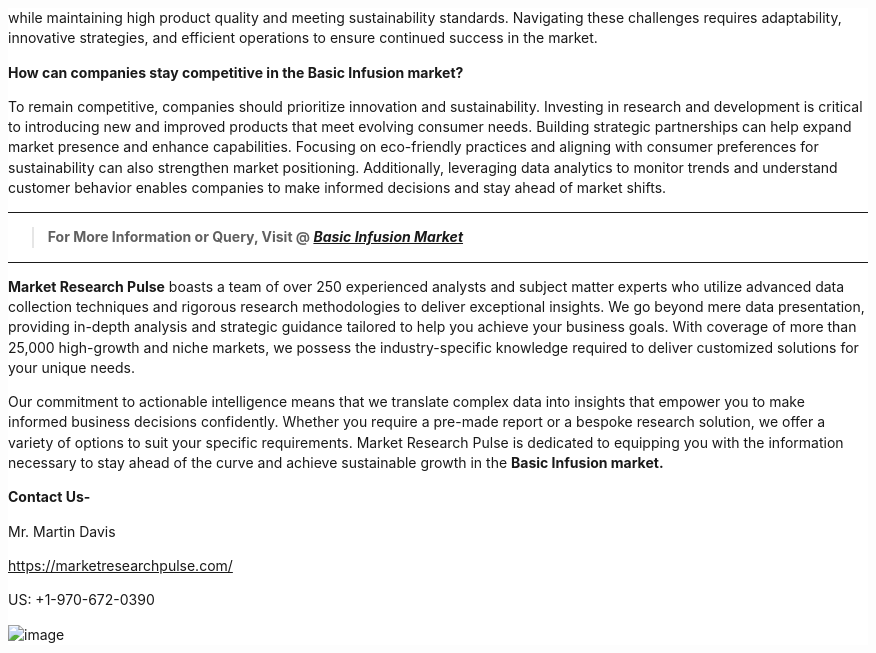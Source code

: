 while maintaining high product quality and meeting sustainability standards. Navigating these challenges requires adaptability, innovative strategies, and efficient operations to ensure continued success in the market.</p><p><strong>How can companies stay competitive in the Basic Infusion market?</strong></p><p>To remain competitive, companies should prioritize innovation and sustainability. Investing in research and development is critical to introducing new and improved products that meet evolving consumer needs. Building strategic partnerships can help expand market presence and enhance capabilities. Focusing on eco-friendly practices and aligning with consumer preferences for sustainability can also strengthen market positioning. Additionally, leveraging data analytics to monitor trends and understand customer behavior enables companies to make informed decisions and stay ahead of market shifts.</p><hr /><blockquote><p><strong>For More Information or Query, Visit @&nbsp;<em><a href="https://marketresearchpulse.com/report/73613/basic-infusion-market?utm_source=Linkedin&utm_medium=019">Basic Infusion Market</a></em></strong></p></blockquote><hr /><p><strong>Market Research Pulse</strong> boasts a team of over 250 experienced analysts and subject matter experts who utilize advanced data collection techniques and rigorous research methodologies to deliver exceptional insights. We go beyond mere data presentation, providing in-depth analysis and strategic guidance tailored to help you achieve your business goals. With coverage of more than 25,000 high-growth and niche markets, we possess the industry-specific knowledge required to deliver customized solutions for your unique needs.</p><p>Our commitment to actionable intelligence means that we translate complex data into insights that empower you to make informed business decisions confidently. Whether you require a pre-made report or a bespoke research solution, we offer a variety of options to suit your specific requirements. Market Research Pulse is dedicated to equipping you with the information necessary to stay ahead of the curve and achieve sustainable growth in the <strong>Basic Infusion market.</strong></p><p><strong>Contact Us-</strong></p><p>Mr. Martin Davis</p><p>https://marketresearchpulse.com/</p><p>US: +1-970-672-0390</p>
![image](https://github.com/user-attachments/assets/16bab0d2-2a6d-41e4-a4bb-f6b57c96c88b)
